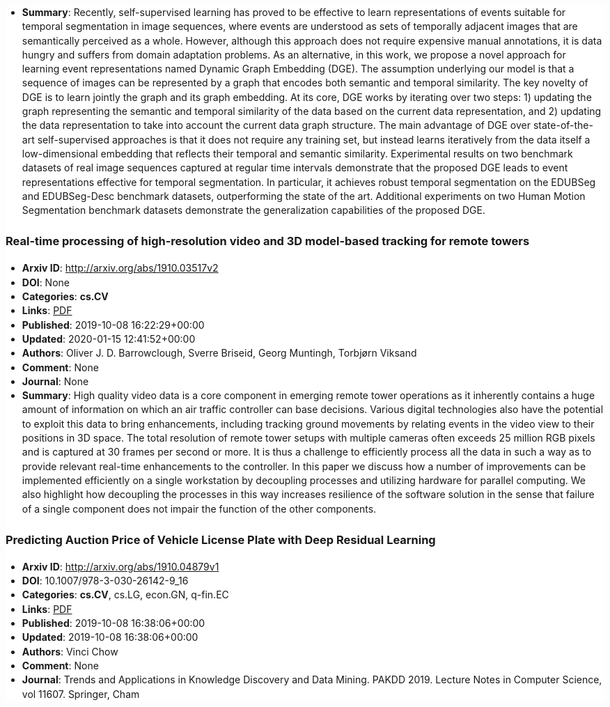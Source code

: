 - **Summary**: Recently, self-supervised learning has proved to be effective to learn representations of events suitable for temporal segmentation in image sequences, where events are understood as sets of temporally adjacent images that are semantically perceived as a whole. However, although this approach does not require expensive manual annotations, it is data hungry and suffers from domain adaptation problems. As an alternative, in this work, we propose a novel approach for learning event representations named Dynamic Graph Embedding (DGE). The assumption underlying our model is that a sequence of images can be represented by a graph that encodes both semantic and temporal similarity. The key novelty of DGE is to learn jointly the graph and its graph embedding. At its core, DGE works by iterating over two steps: 1) updating the graph representing the semantic and temporal similarity of the data based on the current data representation, and 2) updating the data representation to take into account the current data graph structure. The main advantage of DGE over state-of-the-art self-supervised approaches is that it does not require any training set, but instead learns iteratively from the data itself a low-dimensional embedding that reflects their temporal and semantic similarity. Experimental results on two benchmark datasets of real image sequences captured at regular time intervals demonstrate that the proposed DGE leads to event representations effective for temporal segmentation. In particular, it achieves robust temporal segmentation on the EDUBSeg and EDUBSeg-Desc benchmark datasets, outperforming the state of the art. Additional experiments on two Human Motion Segmentation benchmark datasets demonstrate the generalization capabilities of the proposed DGE.



### Real-time processing of high-resolution video and 3D model-based tracking for remote towers
- **Arxiv ID**: http://arxiv.org/abs/1910.03517v2
- **DOI**: None
- **Categories**: **cs.CV**
- **Links**: [PDF](http://arxiv.org/pdf/1910.03517v2)
- **Published**: 2019-10-08 16:22:29+00:00
- **Updated**: 2020-01-15 12:41:52+00:00
- **Authors**: Oliver J. D. Barrowclough, Sverre Briseid, Georg Muntingh, Torbjørn Viksand
- **Comment**: None
- **Journal**: None
- **Summary**: High quality video data is a core component in emerging remote tower operations as it inherently contains a huge amount of information on which an air traffic controller can base decisions. Various digital technologies also have the potential to exploit this data to bring enhancements, including tracking ground movements by relating events in the video view to their positions in 3D space. The total resolution of remote tower setups with multiple cameras often exceeds 25 million RGB pixels and is captured at 30 frames per second or more. It is thus a challenge to efficiently process all the data in such a way as to provide relevant real-time enhancements to the controller. In this paper we discuss how a number of improvements can be implemented efficiently on a single workstation by decoupling processes and utilizing hardware for parallel computing. We also highlight how decoupling the processes in this way increases resilience of the software solution in the sense that failure of a single component does not impair the function of the other components.



### Predicting Auction Price of Vehicle License Plate with Deep Residual Learning
- **Arxiv ID**: http://arxiv.org/abs/1910.04879v1
- **DOI**: 10.1007/978-3-030-26142-9_16
- **Categories**: **cs.CV**, cs.LG, econ.GN, q-fin.EC
- **Links**: [PDF](http://arxiv.org/pdf/1910.04879v1)
- **Published**: 2019-10-08 16:38:06+00:00
- **Updated**: 2019-10-08 16:38:06+00:00
- **Authors**: Vinci Chow
- **Comment**: None
- **Journal**: Trends and Applications in Knowledge Discovery and Data Mining.
  PAKDD 2019. Lecture Notes in Computer Science, vol 11607. Springer, Cham